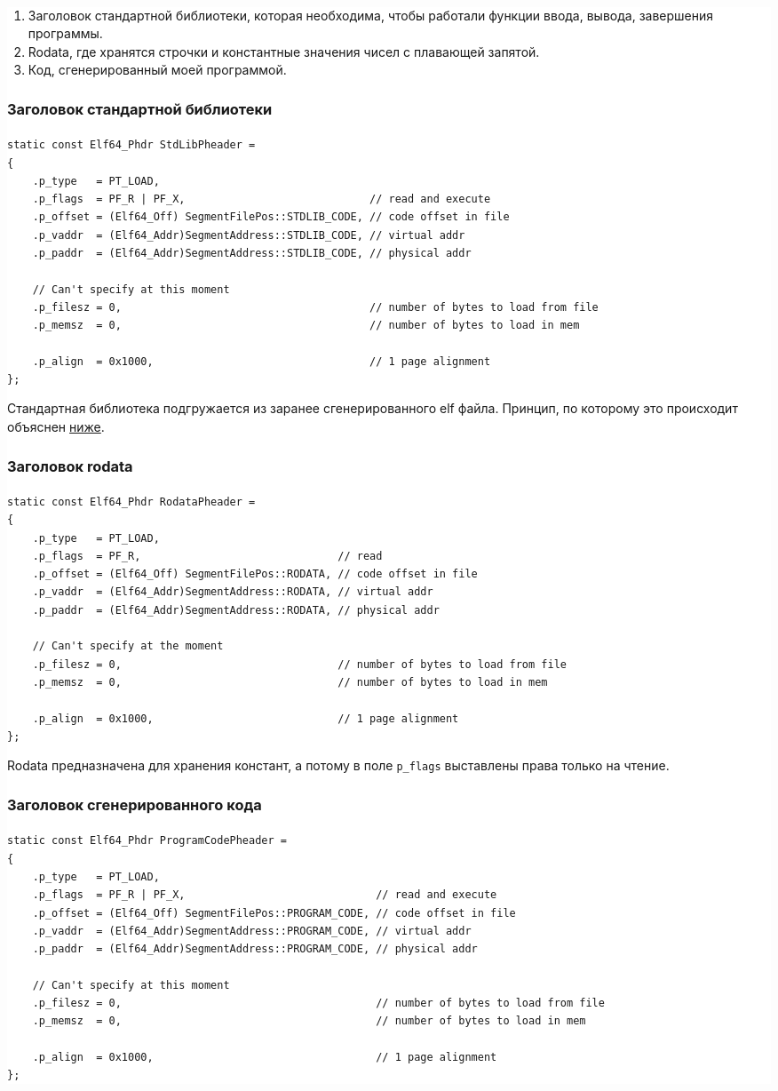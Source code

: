 1. Заголовок стандартной библиотеки, которая необходима, чтобы работали функции ввода, вывода, завершения программы.
2. Rodata, где хранятся строчки и константные значения чисел с плавающей запятой.
3. Код, сгенерированный моей программой.

### Заголовок стандартной библиотеки

```
static const Elf64_Phdr StdLibPheader = 
{
    .p_type   = PT_LOAD,             
    .p_flags  = PF_R | PF_X,                             // read and execute
    .p_offset = (Elf64_Off) SegmentFilePos::STDLIB_CODE, // code offset in file
    .p_vaddr  = (Elf64_Addr)SegmentAddress::STDLIB_CODE, // virtual addr
    .p_paddr  = (Elf64_Addr)SegmentAddress::STDLIB_CODE, // physical addr

    // Can't specify at this moment
    .p_filesz = 0,                                       // number of bytes to load from file
    .p_memsz  = 0,                                       // number of bytes to load in mem

    .p_align  = 0x1000,                                  // 1 page alignment
};
```

Стандартная библиотека подгружается из заранее сгенерированного elf файла. Принцип, по которому это происходит объяснен [ниже](#Стандартная-библиотека).

### Заголовок rodata

```
static const Elf64_Phdr RodataPheader = 
{
    .p_type   = PT_LOAD,             
    .p_flags  = PF_R,                               // read
    .p_offset = (Elf64_Off) SegmentFilePos::RODATA, // code offset in file
    .p_vaddr  = (Elf64_Addr)SegmentAddress::RODATA, // virtual addr
    .p_paddr  = (Elf64_Addr)SegmentAddress::RODATA, // physical addr

    // Can't specify at the moment
    .p_filesz = 0,                                  // number of bytes to load from file
    .p_memsz  = 0,                                  // number of bytes to load in mem

    .p_align  = 0x1000,                             // 1 page alignment
};
```

Rodata предназначена для хранения констант, а потому в поле `p_flags` выставлены права только на чтение.

### Заголовок сгенерированного кода

```
static const Elf64_Phdr ProgramCodePheader = 
{
    .p_type   = PT_LOAD,             
    .p_flags  = PF_R | PF_X,                              // read and execute
    .p_offset = (Elf64_Off) SegmentFilePos::PROGRAM_CODE, // code offset in file
    .p_vaddr  = (Elf64_Addr)SegmentAddress::PROGRAM_CODE, // virtual addr
    .p_paddr  = (Elf64_Addr)SegmentAddress::PROGRAM_CODE, // physical addr

    // Can't specify at this moment
    .p_filesz = 0,                                        // number of bytes to load from file
    .p_memsz  = 0,                                        // number of bytes to load in mem

    .p_align  = 0x1000,                                   // 1 page alignment
};
```